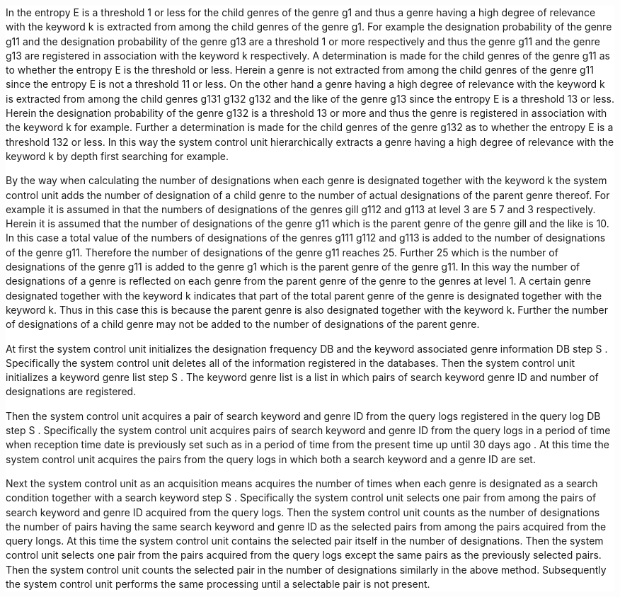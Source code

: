 In the entropy E is a threshold 1 or less for the child genres of the genre g1 and thus a genre having a high degree of relevance with the keyword k is extracted from among the child genres of the genre g1. For example the designation probability of the genre g11 and the designation probability of the genre g13 are a threshold 1 or more respectively and thus the genre g11 and the genre g13 are registered in association with the keyword k respectively. A determination is made for the child genres of the genre g11 as to whether the entropy E is the threshold or less. Herein a genre is not extracted from among the child genres of the genre g11 since the entropy E is not a threshold 11 or less. On the other hand a genre having a high degree of relevance with the keyword k is extracted from among the child genres g131 g132 g132 and the like of the genre g13 since the entropy E is a threshold 13 or less. Herein the designation probability of the genre g132 is a threshold 13 or more and thus the genre is registered in association with the keyword k for example. Further a determination is made for the child genres of the genre g132 as to whether the entropy E is a threshold 132 or less. In this way the system control unit hierarchically extracts a genre having a high degree of relevance with the keyword k by depth first searching for example.

By the way when calculating the number of designations when each genre is designated together with the keyword k the system control unit adds the number of designation of a child genre to the number of actual designations of the parent genre thereof. For example it is assumed in that the numbers of designations of the genres gill g112 and g113 at level 3 are 5 7 and 3 respectively. Herein it is assumed that the number of designations of the genre g11 which is the parent genre of the genre gill and the like is 10. In this case a total value of the numbers of designations of the genres g111 g112 and g113 is added to the number of designations of the genre g11. Therefore the number of designations of the genre g11 reaches 25. Further 25 which is the number of designations of the genre g11 is added to the genre g1 which is the parent genre of the genre g11. In this way the number of designations of a genre is reflected on each genre from the parent genre of the genre to the genres at level 1. A certain genre designated together with the keyword k indicates that part of the total parent genre of the genre is designated together with the keyword k. Thus in this case this is because the parent genre is also designated together with the keyword k. Further the number of designations of a child genre may not be added to the number of designations of the parent genre.

At first the system control unit initializes the designation frequency DB and the keyword associated genre information DB step S . Specifically the system control unit deletes all of the information registered in the databases. Then the system control unit initializes a keyword genre list step S . The keyword genre list is a list in which pairs of search keyword genre ID and number of designations are registered.

Then the system control unit acquires a pair of search keyword and genre ID from the query logs registered in the query log DB step S . Specifically the system control unit acquires pairs of search keyword and genre ID from the query logs in a period of time when reception time date is previously set such as in a period of time from the present time up until 30 days ago . At this time the system control unit acquires the pairs from the query logs in which both a search keyword and a genre ID are set.

Next the system control unit as an acquisition means acquires the number of times when each genre is designated as a search condition together with a search keyword step S . Specifically the system control unit selects one pair from among the pairs of search keyword and genre ID acquired from the query logs. Then the system control unit counts as the number of designations the number of pairs having the same search keyword and genre ID as the selected pairs from among the pairs acquired from the query longs. At this time the system control unit contains the selected pair itself in the number of designations. Then the system control unit selects one pair from the pairs acquired from the query logs except the same pairs as the previously selected pairs. Then the system control unit counts the selected pair in the number of designations similarly in the above method. Subsequently the system control unit performs the same processing until a selectable pair is not present.

